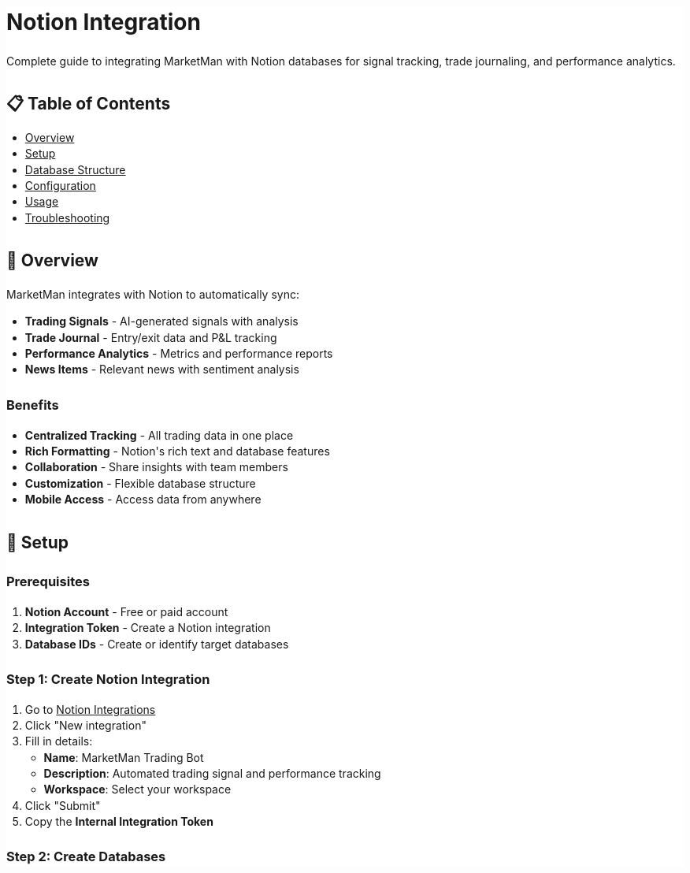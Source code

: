 # Notion Integration

Complete guide to integrating MarketMan with Notion databases for signal tracking, trade journaling, and performance analytics.

## 📋 Table of Contents

- [Overview](#overview)
- [Setup](#setup)
- [Database Structure](#database-structure)
- [Configuration](#configuration)
- [Usage](#usage)
- [Troubleshooting](#troubleshooting)

## 🎯 Overview

MarketMan integrates with Notion to automatically sync:
- **Trading Signals** - AI-generated signals with analysis
- **Trade Journal** - Entry/exit data and P&L tracking
- **Performance Analytics** - Metrics and performance reports
- **News Items** - Relevant news with sentiment analysis

### Benefits
- **Centralized Tracking** - All trading data in one place
- **Rich Formatting** - Notion's rich text and database features
- **Collaboration** - Share insights with team members
- **Customization** - Flexible database structure
- **Mobile Access** - Access data from anywhere

## 🚀 Setup

### Prerequisites

1. **Notion Account** - Free or paid account
2. **Integration Token** - Create a Notion integration
3. **Database IDs** - Create or identify target databases

### Step 1: Create Notion Integration

1. Go to [Notion Integrations](https://www.notion.so/my-integrations)
2. Click "New integration"
3. Fill in details:
   - **Name**: MarketMan Trading Bot
   - **Description**: Automated trading signal and performance tracking
   - **Workspace**: Select your workspace
4. Click "Submit"
5. Copy the **Internal Integration Token**

### Step 2: Create Databases
